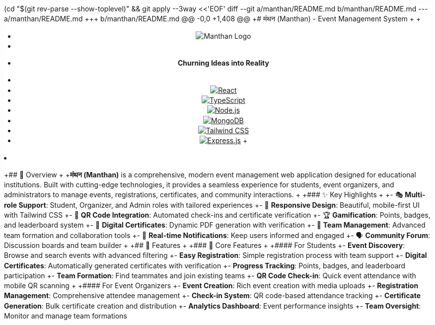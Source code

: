 (cd "$(git rev-parse --show-toplevel)" && git apply --3way <<'EOF'
diff --git a/manthan/README.md b/manthan/README.md
--- a/manthan/README.md
+++ b/manthan/README.md
@@ -0,0 +1,408 @@
+# मंथन (Manthan) - Event Management System
+
+<div align="center">
+  <img src="https://img.shields.io/badge/मंथन-Event%20Management-blue?style=for-the-badge&logo=calendar" alt="Manthan Logo">
+  
+  <p><strong>Churning Ideas into Reality</strong></p>
+  
+  [![React](https://img.shields.io/badge/React-18+-61DAFB?style=flat&logo=react)](https://reactjs.org/)
+  [![TypeScript](https://img.shields.io/badge/TypeScript-5+-3178C6?style=flat&logo=typescript)](https://www.typescriptlang.org/)
+  [![Node.js](https://img.shields.io/badge/Node.js-18+-339933?style=flat&logo=node.js)](https://nodejs.org/)
+  [![MongoDB](https://img.shields.io/badge/MongoDB-6+-47A248?style=flat&logo=mongodb)](https://www.mongodb.com/)
+  [![Tailwind CSS](https://img.shields.io/badge/Tailwind%20CSS-3+-06B6D4?style=flat&logo=tailwindcss)](https://tailwindcss.com/)
+  [![Express.js](https://img.shields.io/badge/Express.js-4+-000000?style=flat&logo=express)](https://expressjs.com/)
+</div>
+
+## 🌟 Overview
+
+**मंथन (Manthan)** is a comprehensive, modern event management web application designed for educational institutions. Built with cutting-edge technologies, it provides a seamless experience for students, event organizers, and administrators to manage events, registrations, certificates, and community interactions.
+
+### ✨ Key Highlights
+
+- 🎭 **Multi-role Support**: Student, Organizer, and Admin roles with tailored experiences
+- 📱 **Responsive Design**: Beautiful, mobile-first UI with Tailwind CSS
+- 🎫 **QR Code Integration**: Automated check-ins and certificate verification
+- 🏆 **Gamification**: Points, badges, and leaderboard system
+- 📜 **Digital Certificates**: Dynamic PDF generation with verification
+- 👥 **Team Management**: Advanced team formation and collaboration tools
+- 🔔 **Real-time Notifications**: Keep users informed and engaged
+- 🗣️ **Community Forum**: Discussion boards and team builder
+
+## 🚀 Features
+
+### 🎯 Core Features
+
+#### For Students
+- **Event Discovery**: Browse and search events with advanced filtering
+- **Easy Registration**: Simple registration process with team support
+- **Digital Certificates**: Automatically generated certificates with verification
+- **Progress Tracking**: Points, badges, and leaderboard participation
+- **Team Formation**: Find teammates and join existing teams
+- **QR Code Check-in**: Quick event attendance with mobile QR scanning
+
+#### For Event Organizers
+- **Event Creation**: Rich event creation with media uploads
+- **Registration Management**: Comprehensive attendee management
+- **Check-in System**: QR code-based attendance tracking
+- **Certificate Generation**: Bulk certificate creation and distribution
+- **Analytics Dashboard**: Event performance insights
+- **Team Oversight**: Monitor and manage team formations